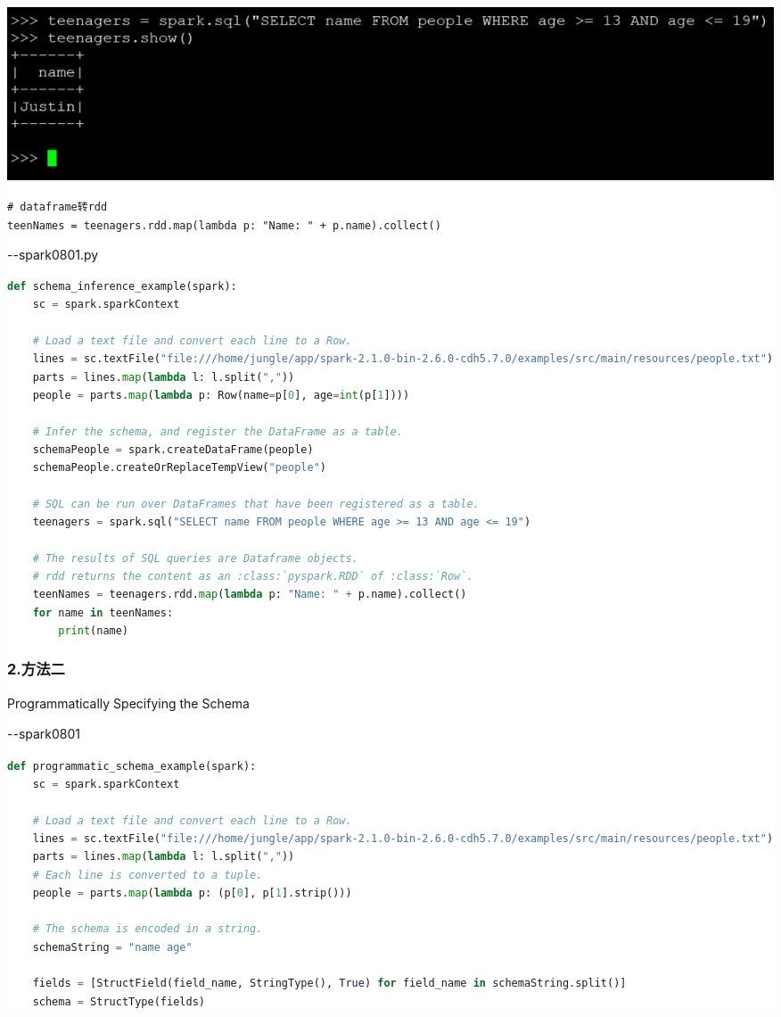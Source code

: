 ![1570791961344](picture/1570791961344.png)

```
# dataframe转rdd
teenNames = teenagers.rdd.map(lambda p: "Name: " + p.name).collect()
```

--spark0801.py

```python
def schema_inference_example(spark):
    sc = spark.sparkContext

    # Load a text file and convert each line to a Row.
    lines = sc.textFile("file:///home/jungle/app/spark-2.1.0-bin-2.6.0-cdh5.7.0/examples/src/main/resources/people.txt")
    parts = lines.map(lambda l: l.split(","))
    people = parts.map(lambda p: Row(name=p[0], age=int(p[1])))

    # Infer the schema, and register the DataFrame as a table.
    schemaPeople = spark.createDataFrame(people)
    schemaPeople.createOrReplaceTempView("people")

    # SQL can be run over DataFrames that have been registered as a table.
    teenagers = spark.sql("SELECT name FROM people WHERE age >= 13 AND age <= 19")

    # The results of SQL queries are Dataframe objects.
    # rdd returns the content as an :class:`pyspark.RDD` of :class:`Row`.
    teenNames = teenagers.rdd.map(lambda p: "Name: " + p.name).collect()
    for name in teenNames:
        print(name)
```



### 2.方法二

 Programmatically Specifying the Schema

--spark0801

```python
def programmatic_schema_example(spark):
    sc = spark.sparkContext

    # Load a text file and convert each line to a Row.
    lines = sc.textFile("file:///home/jungle/app/spark-2.1.0-bin-2.6.0-cdh5.7.0/examples/src/main/resources/people.txt")
    parts = lines.map(lambda l: l.split(","))
    # Each line is converted to a tuple.
    people = parts.map(lambda p: (p[0], p[1].strip()))

    # The schema is encoded in a string.
    schemaString = "name age"

    fields = [StructField(field_name, StringType(), True) for field_name in schemaString.split()]
    schema = StructType(fields)
```